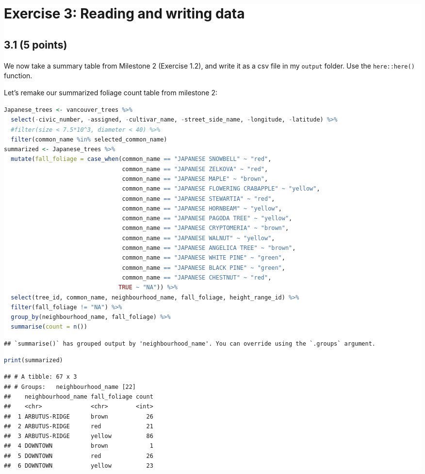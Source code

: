 # Exercise 3: Reading and writing data

## 3.1 (5 points)

We now take a summary table from Milestone 2 (Exercise 1.2), and write
it as a csv file in my `output` folder. Use the `here::here()` function.

Let’s remake our summarized foliage count table from milestone 2:

``` r
Japanese_trees <- vancouver_trees %>%
  select(-civic_number, -assigned, -cultivar_name, -street_side_name, -longitude, -latitude) %>%
  #filter(size < 7.5*10^3, diameter < 40) %>%
  filter(common_name %in% selected_common_name)
summarized <- Japanese_trees %>%
  mutate(fall_foliage = case_when(common_name == "JAPANESE SNOWBELL" ~ "red",
                                  common_name == "JAPANESE ZELKOVA" ~ "red",
                                  common_name == "JAPANESE MAPLE" ~ "brown",
                                  common_name == "JAPANESE FLOWERING CRABAPPLE" ~ "yellow",
                                  common_name == "JAPANESE STEWARTIA" ~ "red",
                                  common_name == "JAPANESE HORNBEAM" ~ "yellow",
                                  common_name == "JAPANESE PAGODA TREE" ~ "yellow",
                                  common_name == "JAPANESE CRYPTOMERIA" ~ "brown",
                                  common_name == "JAPANESE WALNUT" ~ "yellow",
                                  common_name == "JAPANESE ANGELICA TREE" ~ "brown",
                                  common_name == "JAPANESE WHITE PINE" ~ "green",
                                  common_name == "JAPANESE BLACK PINE" ~ "green",
                                  common_name == "JAPANESE CHESTNUT" ~ "red",
                                 TRUE ~ "NA")) %>%
  select(tree_id, common_name, neighbourhood_name, fall_foliage, height_range_id) %>%
  filter(fall_foliage != "NA") %>%
  group_by(neighbourhood_name, fall_foliage) %>%
  summarise(count = n())
```

    ## `summarise()` has grouped output by 'neighbourhood_name'. You can override using the `.groups` argument.

``` r
print(summarized)
```

    ## # A tibble: 67 x 3
    ## # Groups:   neighbourhood_name [22]
    ##    neighbourhood_name fall_foliage count
    ##    <chr>              <chr>        <int>
    ##  1 ARBUTUS-RIDGE      brown           26
    ##  2 ARBUTUS-RIDGE      red             21
    ##  3 ARBUTUS-RIDGE      yellow          86
    ##  4 DOWNTOWN           brown            1
    ##  5 DOWNTOWN           red             26
    ##  6 DOWNTOWN           yellow          23